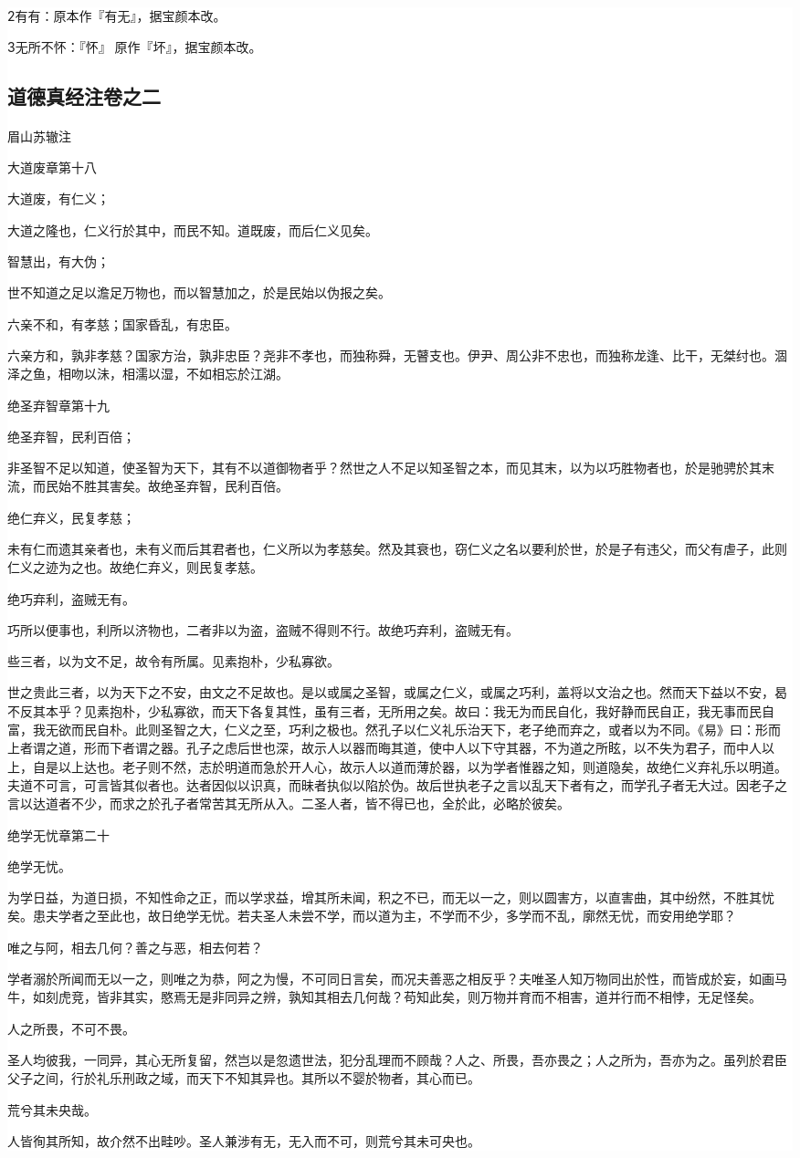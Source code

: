 2有有：原本作『有无』，据宝颜本改。  

3无所不怀：『怀』 原作『坏』，据宝颜本改。  

## 道德真经注卷之二

眉山苏辙注  

大道废章第十八  

大道废，有仁义；  

大道之隆也，仁义行於其中，而民不知。道既废，而后仁义见矣。  

智慧出，有大伪；  

世不知道之足以澹足万物也，而以智慧加之，於是民始以伪报之矣。  

六亲不和，有孝慈；国家昏乱，有忠臣。  

六亲方和，孰非孝慈？国家方治，孰非忠臣？尧非不孝也，而独称舜，无瞽支也。伊尹、周公非不忠也，而独称龙逢、比干，无桀纣也。涸泽之鱼，相吻以沬，相濡以湿，不如相忘於江湖。  

绝圣弃智章第十九  

绝圣弃智，民利百倍；  

非圣智不足以知道，使圣智为天下，其有不以道御物者乎？然世之人不足以知圣智之本，而见其末，以为以巧胜物者也，於是驰骋於其末流，而民始不胜其害矣。故绝圣弃智，民利百倍。  

绝仁弃义，民复孝慈；  

未有仁而遗其亲者也，未有义而后其君者也，仁义所以为孝慈矣。然及其衰也，窃仁义之名以要利於世，於是子有违父，而父有虐子，此则仁义之迹为之也。故绝仁弃义，则民复孝慈。  

绝巧弃利，盗贼无有。  

巧所以便事也，利所以济物也，二者非以为盗，盗贼不得则不行。故绝巧弃利，盗贼无有。  

些三者，以为文不足，故令有所属。见素抱朴，少私寡欲。  

世之贵此三者，以为天下之不安，由文之不足故也。是以或属之圣智，或属之仁义，或属之巧利，盖将以文治之也。然而天下益以不安，曷不反其本乎？见素抱朴，少私寡欲，而天下各复其性，虽有三者，无所用之矣。故曰：我无为而民自化，我好静而民自正，我无事而民自富，我无欲而民自朴。此则圣智之大，仁义之至，巧利之极也。然孔子以仁义礼乐治天下，老子绝而弃之，或者以为不同。《易》曰：形而上者谓之道，形而下者谓之器。孔子之虑后世也深，故示人以器而晦其道，使中人以下守其器，不为道之所眩，以不失为君子，而中人以上，自是以上达也。老子则不然，志於明道而急於开人心，故示人以道而薄於器，以为学者惟器之知，则道隐矣，故绝仁义弃礼乐以明道。夫道不可言，可言皆其似者也。达者因似以识真，而昧者执似以陷於伪。故后世执老子之言以乱天下者有之，而学孔子者无大过。因老子之言以达道者不少，而求之於孔子者常苦其无所从入。二圣人者，皆不得已也，全於此，必略於彼矣。  

绝学无忧章第二十  

绝学无忧。  

为学日益，为道日损，不知性命之正，而以学求益，增其所未闻，积之不已，而无以一之，则以圆害方，以直害曲，其中纷然，不胜其忧矣。患夫学者之至此也，故日绝学无忧。若夫圣人未尝不学，而以道为主，不学而不少，多学而不乱，廓然无忧，而安用绝学耶？  

唯之与阿，相去几何？善之与恶，相去何若？  

学者溺於所闻而无以一之，则唯之为恭，阿之为慢，不可同日言矣，而况夫善恶之相反乎？夫唯圣人知万物同出於性，而皆成於妄，如画马牛，如刻虎竞，皆非其实，愍焉无是非同异之辨，孰知其相去几何哉？苟知此矣，则万物并育而不相害，道并行而不相悖，无足怪矣。  

人之所畏，不可不畏。  

圣人均彼我，一同异，其心无所复留，然岂以是忽遗世法，犯分乱理而不顾哉？人之、所畏，吾亦畏之；人之所为，吾亦为之。虽列於君臣父子之间，行於礼乐刑政之域，而天下不知其异也。其所以不婴於物者，其心而已。  

荒兮其未央哉。  

人皆徇其所知，故介然不出畦吵。圣人兼涉有无，无入而不可，则荒兮其未可央也。  
